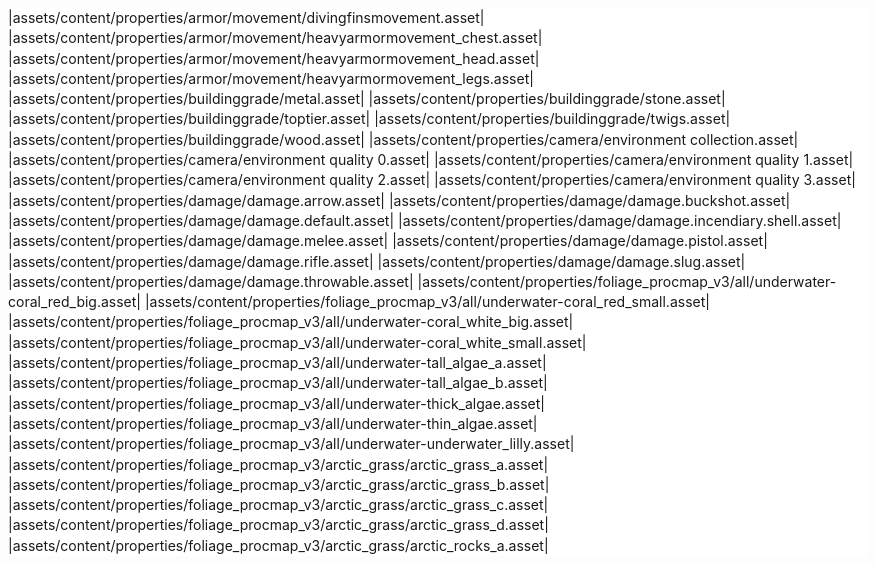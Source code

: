 |assets/content/properties/armor/movement/divingfinsmovement.asset|
|assets/content/properties/armor/movement/heavyarmormovement_chest.asset|
|assets/content/properties/armor/movement/heavyarmormovement_head.asset|
|assets/content/properties/armor/movement/heavyarmormovement_legs.asset|
|assets/content/properties/buildinggrade/metal.asset|
|assets/content/properties/buildinggrade/stone.asset|
|assets/content/properties/buildinggrade/toptier.asset|
|assets/content/properties/buildinggrade/twigs.asset|
|assets/content/properties/buildinggrade/wood.asset|
|assets/content/properties/camera/environment collection.asset|
|assets/content/properties/camera/environment quality 0.asset|
|assets/content/properties/camera/environment quality 1.asset|
|assets/content/properties/camera/environment quality 2.asset|
|assets/content/properties/camera/environment quality 3.asset|
|assets/content/properties/damage/damage.arrow.asset|
|assets/content/properties/damage/damage.buckshot.asset|
|assets/content/properties/damage/damage.default.asset|
|assets/content/properties/damage/damage.incendiary.shell.asset|
|assets/content/properties/damage/damage.melee.asset|
|assets/content/properties/damage/damage.pistol.asset|
|assets/content/properties/damage/damage.rifle.asset|
|assets/content/properties/damage/damage.slug.asset|
|assets/content/properties/damage/damage.throwable.asset|
|assets/content/properties/foliage_procmap_v3/all/underwater-coral_red_big.asset|
|assets/content/properties/foliage_procmap_v3/all/underwater-coral_red_small.asset|
|assets/content/properties/foliage_procmap_v3/all/underwater-coral_white_big.asset|
|assets/content/properties/foliage_procmap_v3/all/underwater-coral_white_small.asset|
|assets/content/properties/foliage_procmap_v3/all/underwater-tall_algae_a.asset|
|assets/content/properties/foliage_procmap_v3/all/underwater-tall_algae_b.asset|
|assets/content/properties/foliage_procmap_v3/all/underwater-thick_algae.asset|
|assets/content/properties/foliage_procmap_v3/all/underwater-thin_algae.asset|
|assets/content/properties/foliage_procmap_v3/all/underwater-underwater_lilly.asset|
|assets/content/properties/foliage_procmap_v3/arctic_grass/arctic_grass_a.asset|
|assets/content/properties/foliage_procmap_v3/arctic_grass/arctic_grass_b.asset|
|assets/content/properties/foliage_procmap_v3/arctic_grass/arctic_grass_c.asset|
|assets/content/properties/foliage_procmap_v3/arctic_grass/arctic_grass_d.asset|
|assets/content/properties/foliage_procmap_v3/arctic_grass/arctic_rocks_a.asset|
